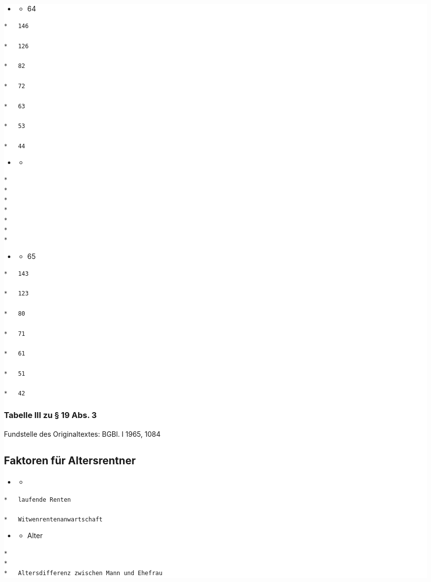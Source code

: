 
*    *   64

    *   146

    *   126

    *   82

    *   72

    *   63

    *   53

    *   44


*    *
    *
    *
    *
    *
    *
    *
    *

*    *   65

    *   143

    *   123

    *   80

    *   71

    *   61

    *   51

    *   42

### Tabelle III zu § 19 Abs. 3

Fundstelle des Originaltextes: BGBl. I 1965, 1084

## Faktoren für Altersrentner

*    *
    *   laufende Renten

    *   Witwenrentenanwartschaft


*    *   Alter

    *
    *
    *   Altersdifferenz zwischen Mann und Ehefrau
